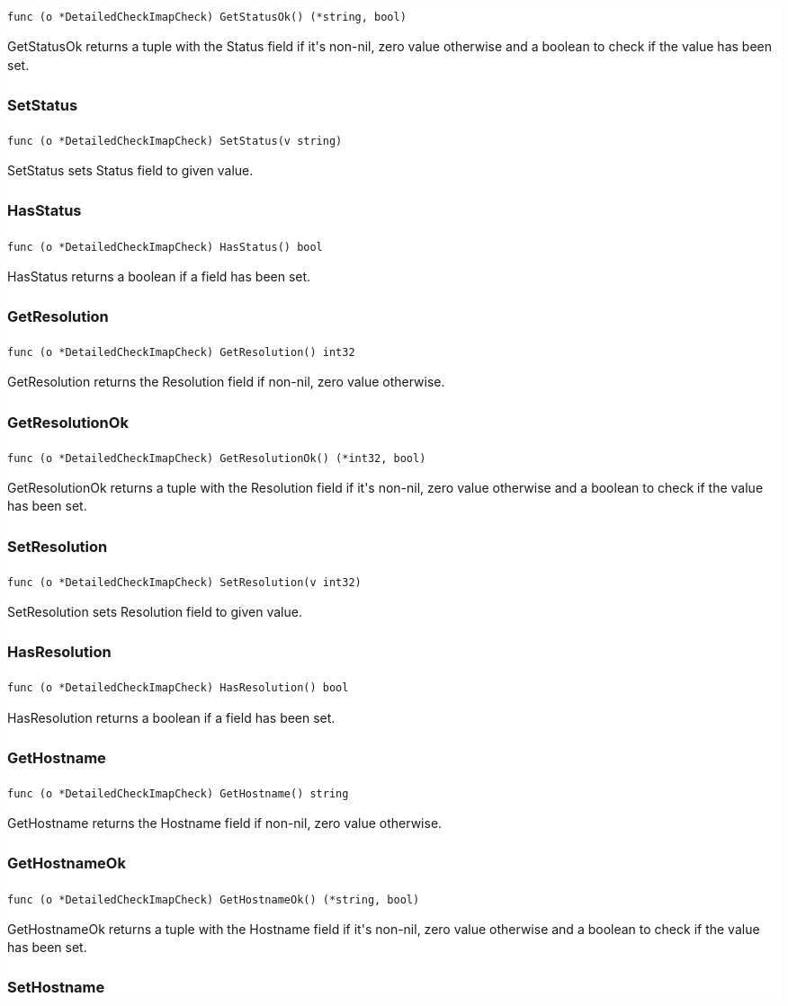 `func (o *DetailedCheckImapCheck) GetStatusOk() (*string, bool)`

GetStatusOk returns a tuple with the Status field if it's non-nil, zero value otherwise
and a boolean to check if the value has been set.

### SetStatus

`func (o *DetailedCheckImapCheck) SetStatus(v string)`

SetStatus sets Status field to given value.

### HasStatus

`func (o *DetailedCheckImapCheck) HasStatus() bool`

HasStatus returns a boolean if a field has been set.

### GetResolution

`func (o *DetailedCheckImapCheck) GetResolution() int32`

GetResolution returns the Resolution field if non-nil, zero value otherwise.

### GetResolutionOk

`func (o *DetailedCheckImapCheck) GetResolutionOk() (*int32, bool)`

GetResolutionOk returns a tuple with the Resolution field if it's non-nil, zero value otherwise
and a boolean to check if the value has been set.

### SetResolution

`func (o *DetailedCheckImapCheck) SetResolution(v int32)`

SetResolution sets Resolution field to given value.

### HasResolution

`func (o *DetailedCheckImapCheck) HasResolution() bool`

HasResolution returns a boolean if a field has been set.

### GetHostname

`func (o *DetailedCheckImapCheck) GetHostname() string`

GetHostname returns the Hostname field if non-nil, zero value otherwise.

### GetHostnameOk

`func (o *DetailedCheckImapCheck) GetHostnameOk() (*string, bool)`

GetHostnameOk returns a tuple with the Hostname field if it's non-nil, zero value otherwise
and a boolean to check if the value has been set.

### SetHostname
